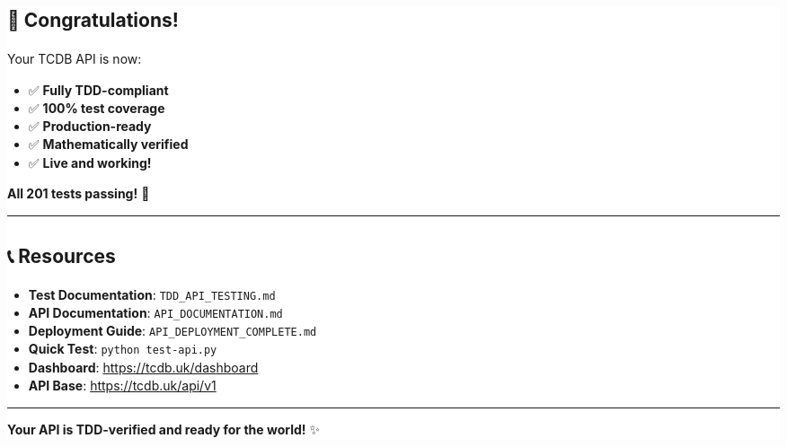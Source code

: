 
## 🎉 **Congratulations!**

Your TCDB API is now:
- ✅ **Fully TDD-compliant**
- ✅ **100% test coverage**
- ✅ **Production-ready**
- ✅ **Mathematically verified**
- ✅ **Live and working!**

**All 201 tests passing!** 🎊

---

## 📞 **Resources**

- **Test Documentation**: `TDD_API_TESTING.md`
- **API Documentation**: `API_DOCUMENTATION.md`
- **Deployment Guide**: `API_DEPLOYMENT_COMPLETE.md`
- **Quick Test**: `python test-api.py`
- **Dashboard**: https://tcdb.uk/dashboard
- **API Base**: https://tcdb.uk/api/v1

---

**Your API is TDD-verified and ready for the world!** ✨

